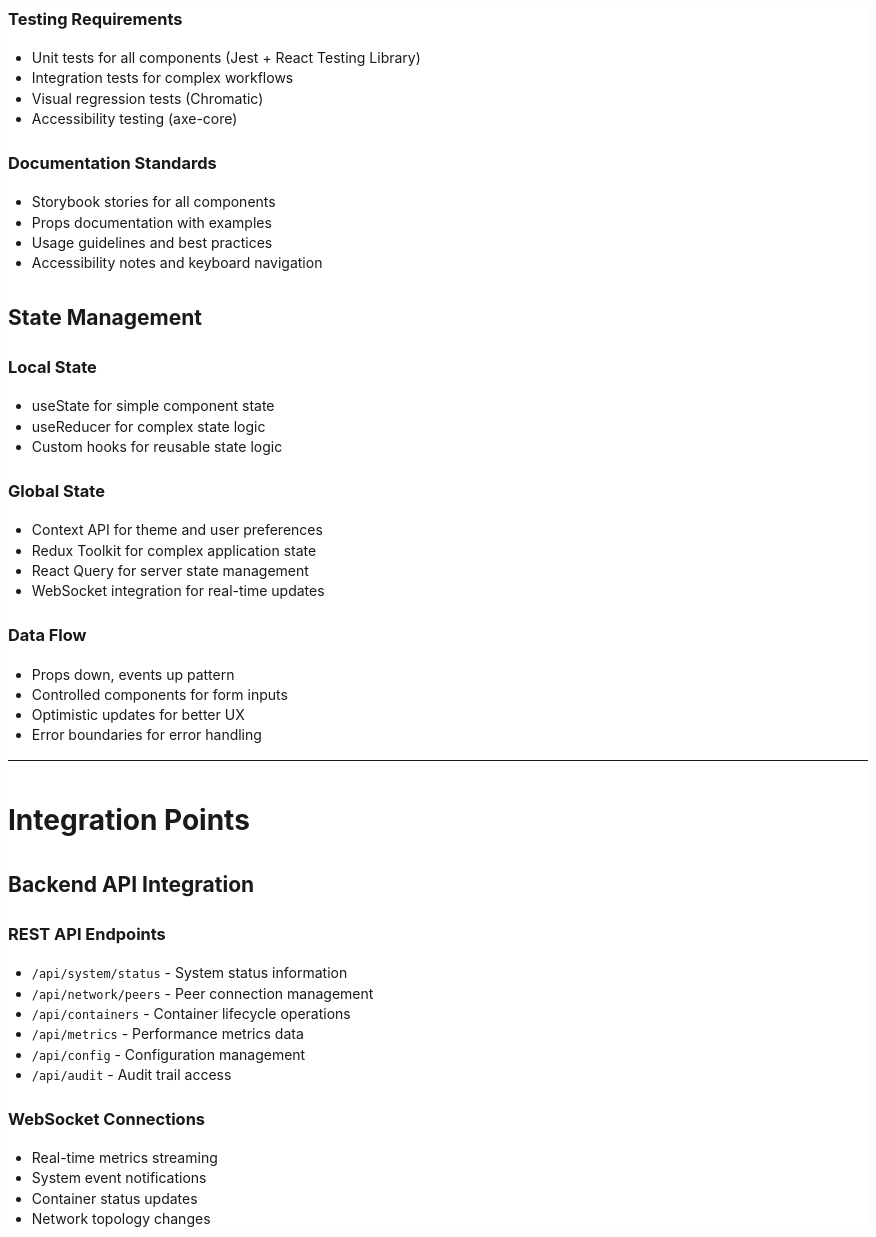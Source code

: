 ### **Testing Requirements**
- Unit tests for all components (Jest + React Testing Library)
- Integration tests for complex workflows
- Visual regression tests (Chromatic)
- Accessibility testing (axe-core)

### **Documentation Standards**
- Storybook stories for all components
- Props documentation with examples
- Usage guidelines and best practices
- Accessibility notes and keyboard navigation

## State Management

### **Local State**
- useState for simple component state
- useReducer for complex state logic
- Custom hooks for reusable state logic

### **Global State**
- Context API for theme and user preferences
- Redux Toolkit for complex application state
- React Query for server state management
- WebSocket integration for real-time updates

### **Data Flow**
- Props down, events up pattern
- Controlled components for form inputs
- Optimistic updates for better UX
- Error boundaries for error handling

---

# Integration Points

## Backend API Integration

### **REST API Endpoints**
- `/api/system/status` - System status information
- `/api/network/peers` - Peer connection management
- `/api/containers` - Container lifecycle operations
- `/api/metrics` - Performance metrics data
- `/api/config` - Configuration management
- `/api/audit` - Audit trail access

### **WebSocket Connections**
- Real-time metrics streaming
- System event notifications
- Container status updates
- Network topology changes
